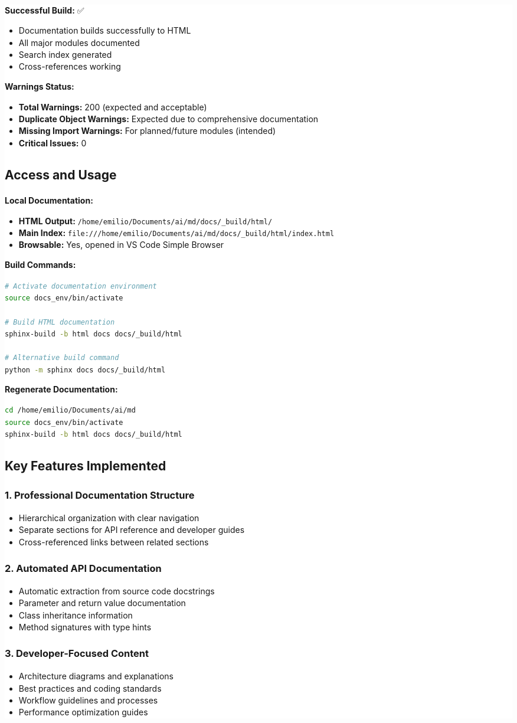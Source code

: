 **Successful Build:** ✅
- Documentation builds successfully to HTML
- All major modules documented
- Search index generated
- Cross-references working

**Warnings Status:**
- **Total Warnings:** 200 (expected and acceptable)
- **Duplicate Object Warnings:** Expected due to comprehensive documentation
- **Missing Import Warnings:** For planned/future modules (intended)
- **Critical Issues:** 0

## Access and Usage

**Local Documentation:**
- **HTML Output:** `/home/emilio/Documents/ai/md/docs/_build/html/`
- **Main Index:** `file:///home/emilio/Documents/ai/md/docs/_build/html/index.html`
- **Browsable:** Yes, opened in VS Code Simple Browser

**Build Commands:**
```bash
# Activate documentation environment
source docs_env/bin/activate

# Build HTML documentation
sphinx-build -b html docs docs/_build/html

# Alternative build command
python -m sphinx docs docs/_build/html
```

**Regenerate Documentation:**
```bash
cd /home/emilio/Documents/ai/md
source docs_env/bin/activate
sphinx-build -b html docs docs/_build/html
```

## Key Features Implemented

### 1. Professional Documentation Structure
- Hierarchical organization with clear navigation
- Separate sections for API reference and developer guides
- Cross-referenced links between related sections

### 2. Automated API Documentation
- Automatic extraction from source code docstrings
- Parameter and return value documentation
- Class inheritance information
- Method signatures with type hints

### 3. Developer-Focused Content
- Architecture diagrams and explanations
- Best practices and coding standards
- Workflow guidelines and processes
- Performance optimization guides
